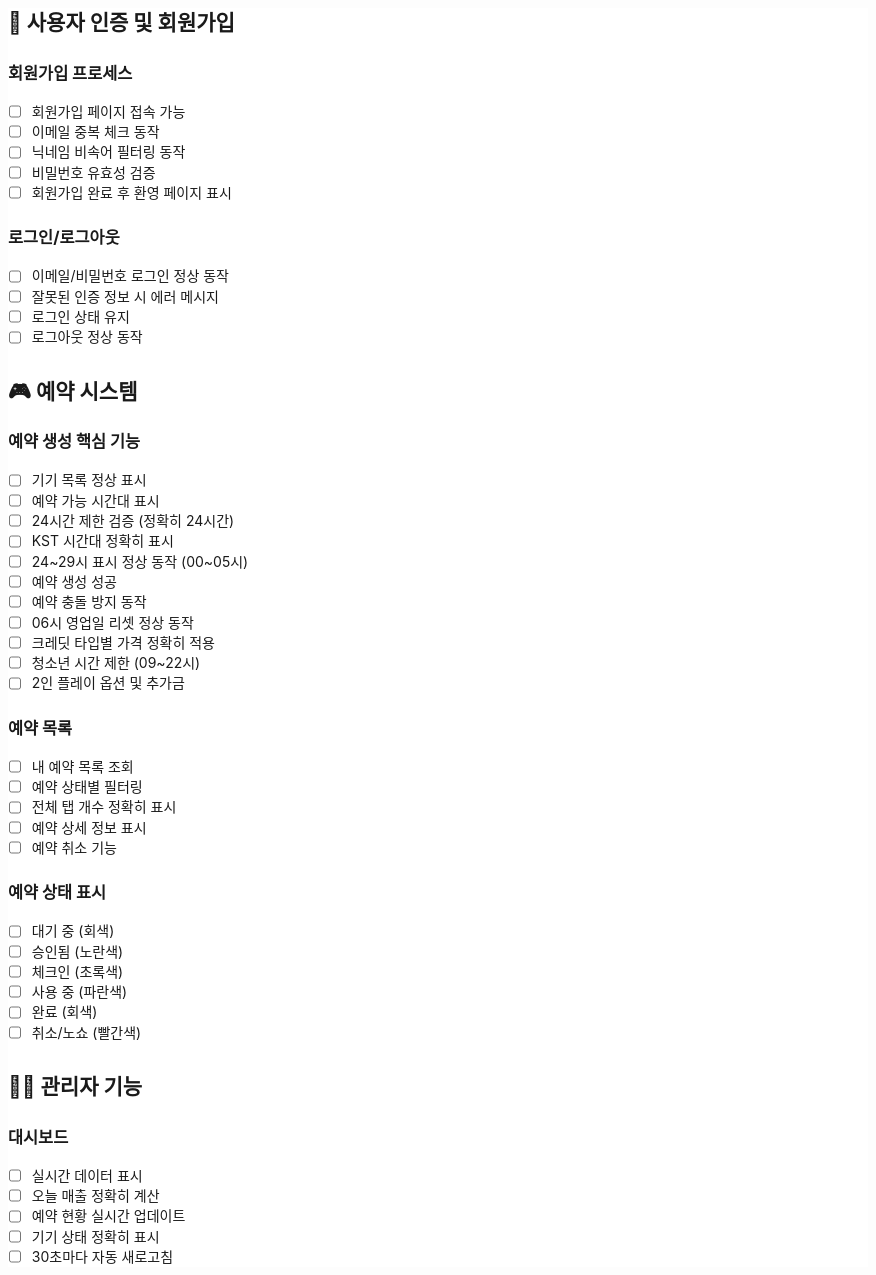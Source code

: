 ## 📱 사용자 인증 및 회원가입

### 회원가입 프로세스
- [ ] 회원가입 페이지 접속 가능
- [ ] 이메일 중복 체크 동작
- [ ] 닉네임 비속어 필터링 동작
- [ ] 비밀번호 유효성 검증
- [ ] 회원가입 완료 후 환영 페이지 표시

### 로그인/로그아웃
- [ ] 이메일/비밀번호 로그인 정상 동작
- [ ] 잘못된 인증 정보 시 에러 메시지
- [ ] 로그인 상태 유지
- [ ] 로그아웃 정상 동작

## 🎮 예약 시스템

### 예약 생성 핵심 기능
- [ ] 기기 목록 정상 표시
- [ ] 예약 가능 시간대 표시
- [ ] 24시간 제한 검증 (정확히 24시간)
- [ ] KST 시간대 정확히 표시
- [ ] 24~29시 표시 정상 동작 (00~05시)
- [ ] 예약 생성 성공
- [ ] 예약 충돌 방지 동작
- [ ] 06시 영업일 리셋 정상 동작
- [ ] 크레딧 타입별 가격 정확히 적용
- [ ] 청소년 시간 제한 (09~22시)
- [ ] 2인 플레이 옵션 및 추가금

### 예약 목록
- [ ] 내 예약 목록 조회
- [ ] 예약 상태별 필터링
- [ ] 전체 탭 개수 정확히 표시
- [ ] 예약 상세 정보 표시
- [ ] 예약 취소 기능

### 예약 상태 표시
- [ ] 대기 중 (회색)
- [ ] 승인됨 (노란색)
- [ ] 체크인 (초록색)
- [ ] 사용 중 (파란색)
- [ ] 완료 (회색)
- [ ] 취소/노쇼 (빨간색)

## 👨‍💼 관리자 기능

### 대시보드
- [ ] 실시간 데이터 표시
- [ ] 오늘 매출 정확히 계산
- [ ] 예약 현황 실시간 업데이트
- [ ] 기기 상태 정확히 표시
- [ ] 30초마다 자동 새로고침
